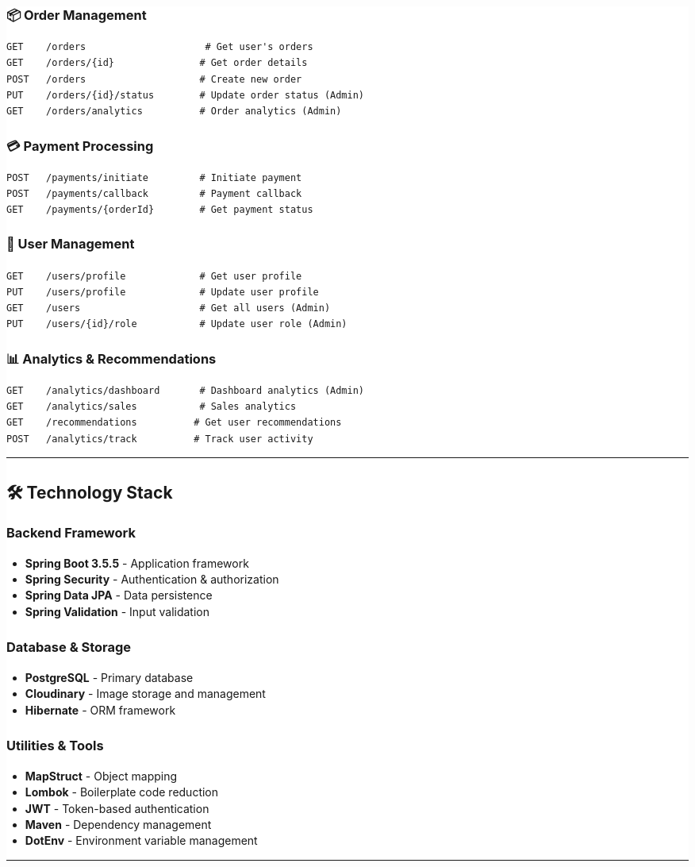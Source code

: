 ### 📦 Order Management
```
GET    /orders                     # Get user's orders
GET    /orders/{id}               # Get order details
POST   /orders                    # Create new order
PUT    /orders/{id}/status        # Update order status (Admin)
GET    /orders/analytics          # Order analytics (Admin)
```

### 💳 Payment Processing
```
POST   /payments/initiate         # Initiate payment
POST   /payments/callback         # Payment callback
GET    /payments/{orderId}        # Get payment status
```

### 👥 User Management
```
GET    /users/profile             # Get user profile
PUT    /users/profile             # Update user profile
GET    /users                     # Get all users (Admin)
PUT    /users/{id}/role           # Update user role (Admin)
```

### 📊 Analytics & Recommendations
```
GET    /analytics/dashboard       # Dashboard analytics (Admin)
GET    /analytics/sales           # Sales analytics
GET    /recommendations          # Get user recommendations
POST   /analytics/track          # Track user activity
```

---

## 🛠️ Technology Stack

### Backend Framework
- **Spring Boot 3.5.5** - Application framework
- **Spring Security** - Authentication & authorization
- **Spring Data JPA** - Data persistence
- **Spring Validation** - Input validation

### Database & Storage
- **PostgreSQL** - Primary database
- **Cloudinary** - Image storage and management
- **Hibernate** - ORM framework

### Utilities & Tools
- **MapStruct** - Object mapping
- **Lombok** - Boilerplate code reduction
- **JWT** - Token-based authentication
- **Maven** - Dependency management
- **DotEnv** - Environment variable management

---
